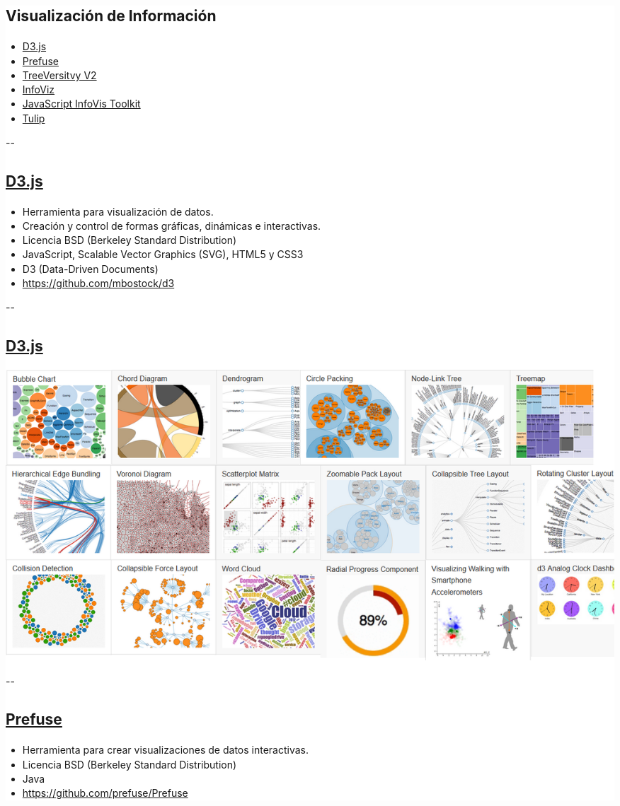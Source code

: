 ## Visualizaci&oacute;n de Informaci&oacute;n

* [D3.js](http://d3js.org/)
* [Prefuse](http://prefuse.org/)
* [TreeVersitvy V2](http://www.duto.org/~aguerra/treeversity_v2.html)
* [InfoViz](http://infoviz.org/)
* [JavaScript InfoVis Toolkit](http://philogb.github.io/jit/)
* [Tulip](http://tulip.labri.fr/TulipDrupal/)

--
## [D3.js](http://d3js.org/)

* Herramienta para visualizaci&oacute;n de datos.
* Creaci&oacute;n y control de formas gr&aacute;ficas, din&aacute;micas e interactivas.
* Licencia BSD (Berkeley Standard Distribution)
* JavaScript, Scalable Vector Graphics (SVG), HTML5 y CSS3
* D3 (Data-Driven Documents)
* https://github.com/mbostock/d3

--
## [D3.js](http://d3js.org/)
![Ejemplos D3.js](/img/D3.js.png)

--
## [Prefuse](http://prefuse.org/)

* Herramienta para crear visualizaciones de datos interactivas.
* Licencia BSD (Berkeley Standard Distribution)
* Java
* https://github.com/prefuse/Prefuse
